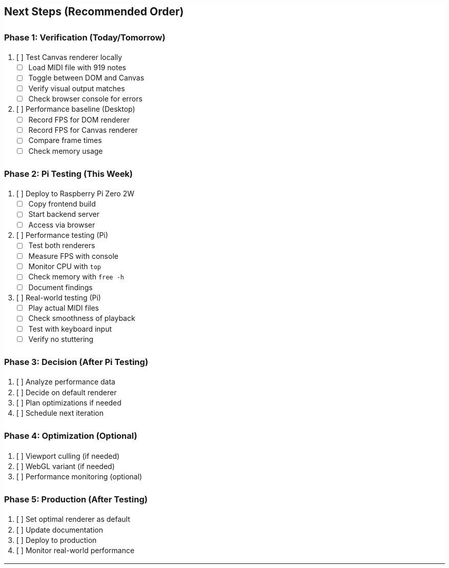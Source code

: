 ## Next Steps (Recommended Order)

### Phase 1: Verification (Today/Tomorrow)
1. [ ] Test Canvas renderer locally
   - [ ] Load MIDI file with 919 notes
   - [ ] Toggle between DOM and Canvas
   - [ ] Verify visual output matches
   - [ ] Check browser console for errors

2. [ ] Performance baseline (Desktop)
   - [ ] Record FPS for DOM renderer
   - [ ] Record FPS for Canvas renderer
   - [ ] Compare frame times
   - [ ] Check memory usage

### Phase 2: Pi Testing (This Week)
1. [ ] Deploy to Raspberry Pi Zero 2W
   - [ ] Copy frontend build
   - [ ] Start backend server
   - [ ] Access via browser

2. [ ] Performance testing (Pi)
   - [ ] Test both renderers
   - [ ] Measure FPS with console
   - [ ] Monitor CPU with `top`
   - [ ] Check memory with `free -h`
   - [ ] Document findings

3. [ ] Real-world testing (Pi)
   - [ ] Play actual MIDI files
   - [ ] Check smoothness of playback
   - [ ] Test with keyboard input
   - [ ] Verify no stuttering

### Phase 3: Decision (After Pi Testing)
1. [ ] Analyze performance data
2. [ ] Decide on default renderer
3. [ ] Plan optimizations if needed
4. [ ] Schedule next iteration

### Phase 4: Optimization (Optional)
1. [ ] Viewport culling (if needed)
2. [ ] WebGL variant (if needed)
3. [ ] Performance monitoring (optional)

### Phase 5: Production (After Testing)
1. [ ] Set optimal renderer as default
2. [ ] Update documentation
3. [ ] Deploy to production
4. [ ] Monitor real-world performance

---